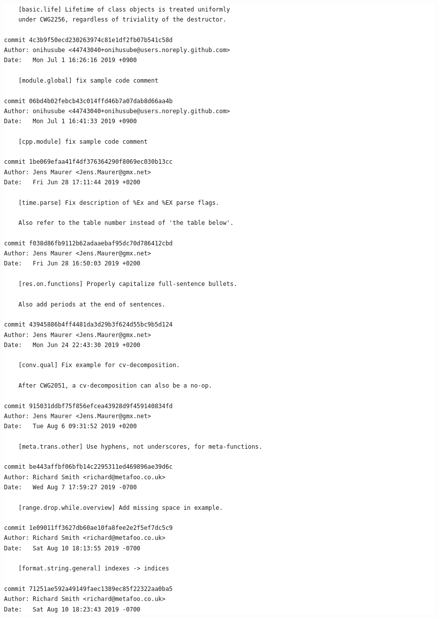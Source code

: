         [basic.life] Lifetime of class objects is treated uniformly
        under CWG2256, regardless of triviality of the destructor.

    commit 4c3b9f50ecd230263974c81e1df2fb07b541c58d
    Author: onihusube <44743040+onihusube@users.noreply.github.com>
    Date:   Mon Jul 1 16:26:16 2019 +0900

        [module.global] fix sample code comment

    commit 06bd4b02febcb43c014ffd46b7a07dab8d66aa4b
    Author: onihusube <44743040+onihusube@users.noreply.github.com>
    Date:   Mon Jul 1 16:41:33 2019 +0900

        [cpp.module] fix sample code comment

    commit 1be069efaa41f4df376364290f8069ec030b13cc
    Author: Jens Maurer <Jens.Maurer@gmx.net>
    Date:   Fri Jun 28 17:11:44 2019 +0200

        [time.parse] Fix description of %Ex and %EX parse flags.

        Also refer to the table number instead of 'the table below'.

    commit f038d86fb9112b62adaaebaf95dc70d786412cbd
    Author: Jens Maurer <Jens.Maurer@gmx.net>
    Date:   Fri Jun 28 16:50:03 2019 +0200

        [res.on.functions] Properly capitalize full-sentence bullets.

        Also add periods at the end of sentences.

    commit 43945886b4ff4481da3d29b3f624d55bc9b5d124
    Author: Jens Maurer <Jens.Maurer@gmx.net>
    Date:   Mon Jun 24 22:43:30 2019 +0200

        [conv.qual] Fix example for cv-decomposition.

        After CWG2051, a cv-decomposition can also be a no-op.

    commit 915031ddbf75f856efcea43928d9f459140834fd
    Author: Jens Maurer <Jens.Maurer@gmx.net>
    Date:   Tue Aug 6 09:31:52 2019 +0200

        [meta.trans.other] Use hyphens, not underscores, for meta-functions.

    commit be443affbf06bfb14c2295311ed469896ae39d6c
    Author: Richard Smith <richard@metafoo.co.uk>
    Date:   Wed Aug 7 17:59:27 2019 -0700

        [range.drop.while.overview] Add missing space in example.

    commit 1e09011ff3627db60ae10fa8fee2e2f5ef7dc5c9
    Author: Richard Smith <richard@metafoo.co.uk>
    Date:   Sat Aug 10 18:13:55 2019 -0700

        [format.string.general] indexes -> indices

    commit 71251ae592a49149faec1389ec85f22322aa0ba5
    Author: Richard Smith <richard@metafoo.co.uk>
    Date:   Sat Aug 10 18:23:43 2019 -0700
